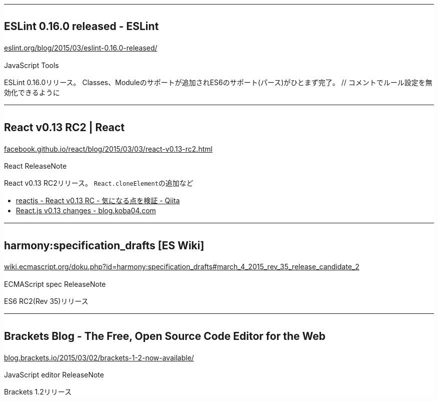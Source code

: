 ----

## ESLint 0.16.0 released - ESLint
[eslint.org/blog/2015/03/eslint-0.16.0-released/](http://eslint.org/blog/2015/03/eslint-0.16.0-released/ "ESLint 0.16.0 released - ESLint")

<p class="jser-tags jser-tag-icon"><span class="jser-tag">JavaScript</span> <span class="jser-tag">Tools</span></p>

ESLint 0.16.0リリース。
Classes、Moduleのサポートが追加されES6のサポート(パース)がひとまず完了。
// コメントでルール設定を無効化できるように

----

## React v0.13 RC2 | React
[facebook.github.io/react/blog/2015/03/03/react-v0.13-rc2.html](http://facebook.github.io/react/blog/2015/03/03/react-v0.13-rc2.html "React v0.13 RC2 | React")

<p class="jser-tags jser-tag-icon"><span class="jser-tag">React</span> <span class="jser-tag">ReleaseNote</span></p>

React v0.13 RC2リリース。
`React.cloneElement`の追加など

- [reactjs - React v0.13 RC - 気になる点を検証 - Qiita](http://qiita.com/kenfdev/items/dbe10e2f0256e22945ca "reactjs - React v0.13 RC - 気になる点を検証 - Qiita")
- [React.js v0.13 changes - blog.koba04.com](http://blog.koba04.com/post/2015/03/05/react-js-v013-changes/ "React.js v0.13 changes - blog.koba04.com")

----

## harmony:specification_drafts [ES Wiki]
[wiki.ecmascript.org/doku.php?id=harmony:specification\_drafts#march\_4\_2015\_rev\_35\_release\_candidate\_2](http://wiki.ecmascript.org/doku.php?id=harmony:specification_drafts#march_4_2015_rev_35_release_candidate_2 "harmony:specification_drafts [ES Wiki]")

<p class="jser-tags jser-tag-icon"><span class="jser-tag">ECMAScript</span> <span class="jser-tag">spec</span> <span class="jser-tag">ReleaseNote</span></p>

ES6 RC2(Rev 35)リリース

----

## Brackets Blog - The Free, Open Source Code Editor for the Web
[blog.brackets.io/2015/03/02/brackets-1-2-now-available/](http://blog.brackets.io/2015/03/02/brackets-1-2-now-available/ "Brackets Blog - The Free, Open Source Code Editor for the Web")

<p class="jser-tags jser-tag-icon"><span class="jser-tag">JavaScript</span> <span class="jser-tag">editor</span> <span class="jser-tag">ReleaseNote</span></p>

Brackets 1.2リリース
